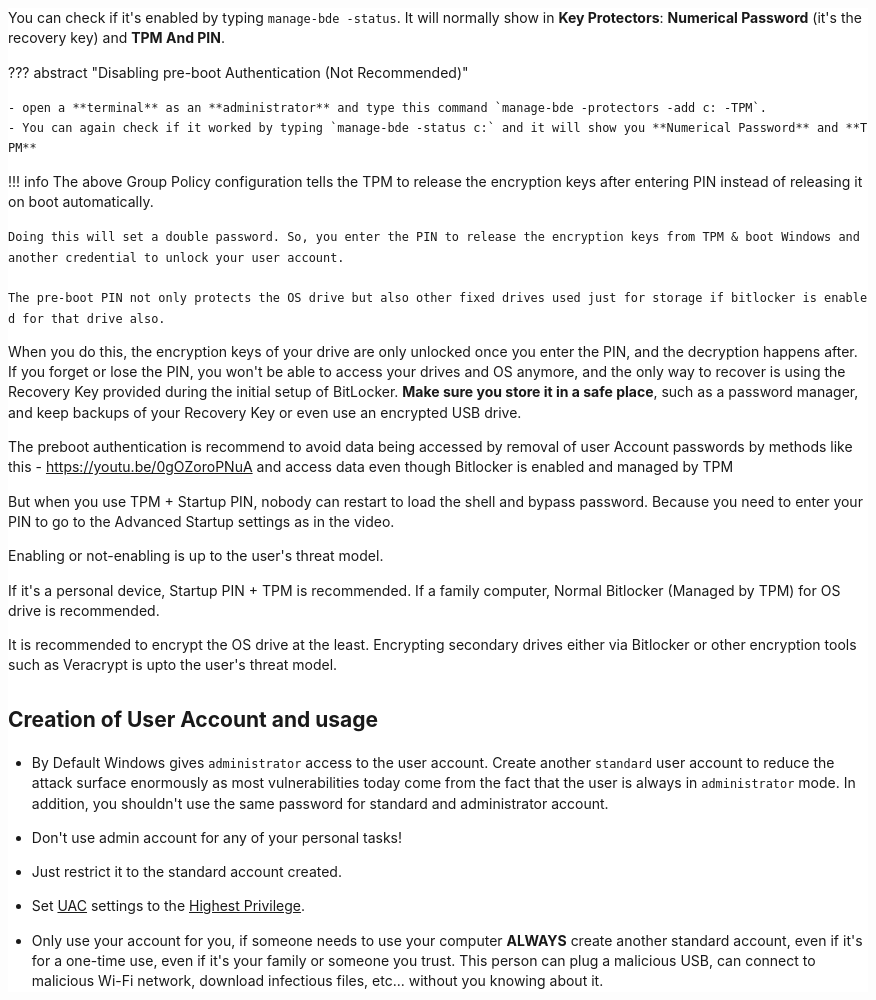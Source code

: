You can check if it's enabled by typing `manage-bde -status`. It will normally show in **Key Protectors**: **Numerical Password** (it's the recovery key) and **TPM And PIN**.

??? abstract "Disabling pre-boot Authentication (Not Recommended)"
    
    - open a **terminal** as an **administrator** and type this command `manage-bde -protectors -add c: -TPM`. 
    - You can again check if it worked by typing `manage-bde -status c:` and it will show you **Numerical Password** and **TPM**

!!! info 
    The above Group Policy configuration tells the TPM to release the encryption keys after entering PIN instead of releasing it on boot automatically.

    Doing this will set a double password. So, you enter the PIN to release the encryption keys from TPM & boot Windows and another credential to unlock your user account.

    The pre-boot PIN not only protects the OS drive but also other fixed drives used just for storage if bitlocker is enabled for that drive also.

When you do this, the encryption keys of your drive are only unlocked once you enter the PIN, and the decryption happens after. If you forget or lose the PIN, you won't be able to access your drives and OS anymore, and the only way to recover is using the Recovery Key provided during the initial setup of BitLocker. **Make sure you store it in a safe place**, such as a password manager, and keep backups of your Recovery Key or even use an encrypted USB drive.

The preboot authentication is recommend to avoid data being accessed by removal of user Account passwords by methods like this - https://youtu.be/0gOZoroPNuA and access data even though Bitlocker is enabled and managed by TPM

But when you use TPM + Startup PIN, nobody can restart to load the shell and bypass password. Because you need to enter your PIN to go to the Advanced Startup settings as in the video.

Enabling or not-enabling is up to the user's threat model.

If it's a personal device, Startup PIN + TPM is recommended. 
If a family computer, Normal Bitlocker (Managed by TPM) for OS drive is recommended.

It is recommended to encrypt the OS drive at the least. Encrypting secondary drives either via Bitlocker or other encryption tools such as Veracrypt is upto the user's threat model.

## Creation of User Account and usage

- By Default Windows gives `administrator` access to the user account. Create another `standard` user account to reduce the attack surface enormously as most vulnerabilities today come from the fact that the user is always in `administrator` mode. In addition, you shouldn't use the same password for standard and administrator account.

- Don't use admin account for any of your personal tasks!

- Just restrict it to the standard account created.

- Set [UAC](https://docs.microsoft.com/en-us/windows/security/identity-protection/user-account-control/user-account-control-security-policy-settings) settings to the [Highest Privilege](https://support.microsoft.com/en-us/windows/about-user-account-control-settings-d5b2046b-dcb8-54eb-f732-059f321afe18).
    
- Only use your account for you, if someone needs to use your computer **ALWAYS** create another standard account, even if it's for a one-time use, even if it's your family or someone you trust. This person can plug a malicious USB, can connect to malicious Wi-Fi network, download infectious files, etc... without you knowing about it.
